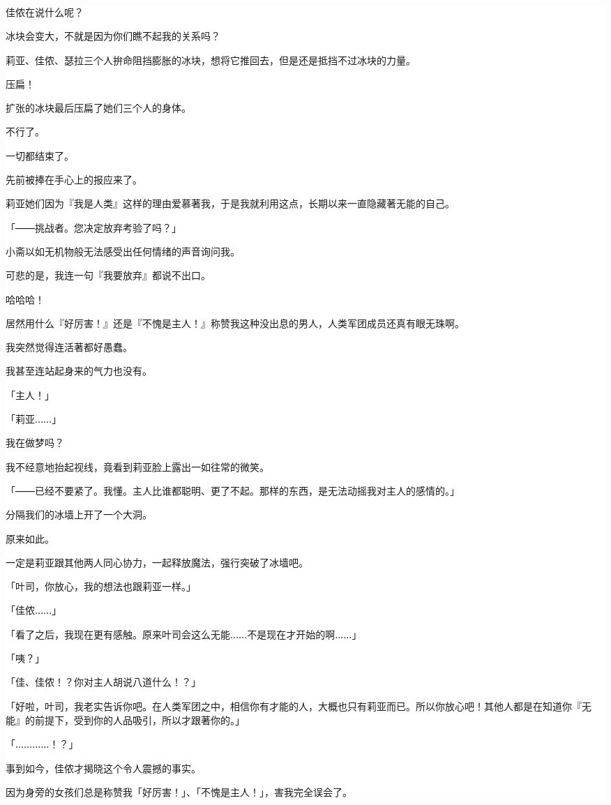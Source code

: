 佳侬在说什么呢？

冰块会变大，不就是因为你们瞧不起我的关系吗？

莉亚、佳侬、瑟拉三个人拚命阻挡膨胀的冰块，想将它推回去，但是还是抵挡不过冰块的力量。

压扁！

扩张的冰块最后压扁了她们三个人的身体。

不行了。

一切都结束了。

先前被捧在手心上的报应来了。

莉亚她们因为『我是人类』这样的理由爱慕著我，于是我就利用这点，长期以来一直隐藏著无能的自己。

「——挑战者。您决定放弃考验了吗？」

小斋以如无机物般无法感受出任何情绪的声音询问我。

可悲的是，我连一句『我要放弃』都说不出口。

哈哈哈！

居然用什么『好厉害！』还是『不愧是主人！』称赞我这种没出息的男人，人类军团成员还真有眼无珠啊。

我突然觉得连活著都好愚蠢。

我甚至连站起身来的气力也没有。

「主人！」

「莉亚……」

我在做梦吗？

我不经意地抬起视线，竟看到莉亚脸上露出一如往常的微笑。

「——已经不要紧了。我懂。主人比谁都聪明、更了不起。那样的东西，是无法动摇我对主人的感情的。」

分隔我们的冰墙上开了一个大洞。

原来如此。

一定是莉亚跟其他两人同心协力，一起释放魔法，强行突破了冰墙吧。

「叶司，你放心，我的想法也跟莉亚一样。」

「佳侬……」

「看了之后，我现在更有感触。原来叶司会这么无能……不是现在才开始的啊……」

「咦？」

「佳、佳侬！？你对主人胡说八道什么！？」

「好啦，叶司，我老实告诉你吧。在人类军团之中，相信你有才能的人，大概也只有莉亚而已。所以你放心吧！其他人都是在知道你『无能』的前提下，受到你的人品吸引，所以才跟著你的。」

「…………！？」

事到如今，佳侬才揭晓这个令人震撼的事实。

因为身旁的女孩们总是称赞我「好厉害！」、「不愧是主人！」，害我完全误会了。
